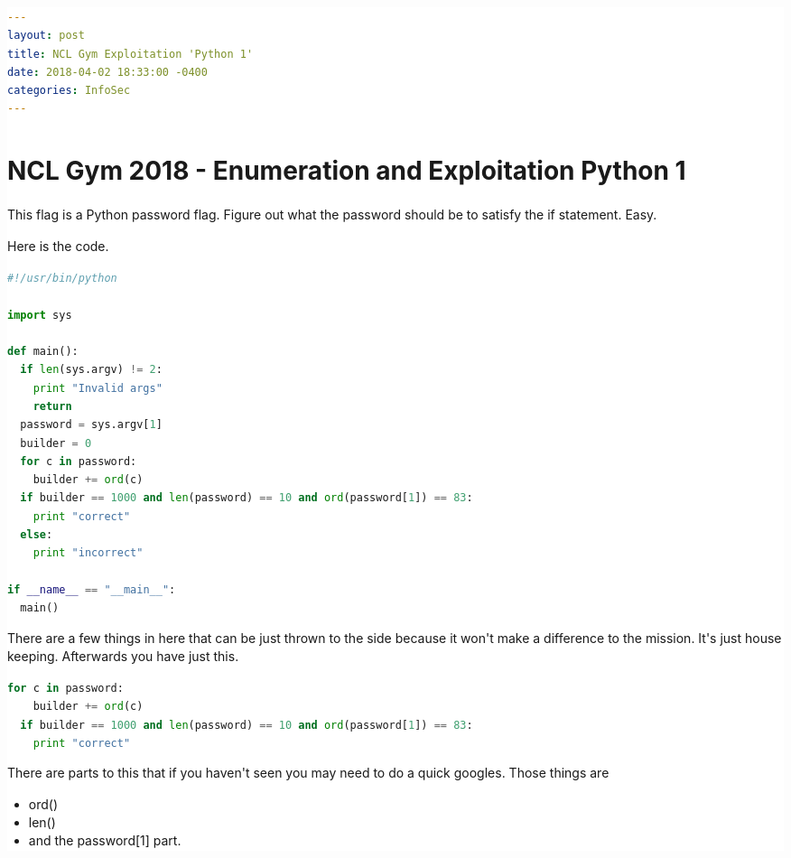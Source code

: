 ```yaml
--- 
layout: post 
title: NCL Gym Exploitation 'Python 1'
date: 2018-04-02 18:33:00 -0400 
categories: InfoSec 
---
```


# NCL Gym 2018 - Enumeration and Exploitation Python 1

This flag is a Python password flag. Figure out what the password should be to satisfy the if statement. Easy. 

Here is the code. 
```python
#!/usr/bin/python

import sys

def main():
  if len(sys.argv) != 2:
    print "Invalid args"
    return
  password = sys.argv[1]
  builder = 0
  for c in password:
    builder += ord(c)
  if builder == 1000 and len(password) == 10 and ord(password[1]) == 83:
    print "correct"
  else:
    print "incorrect"

if __name__ == "__main__":
  main()

```
There are a few things in here that can be just thrown to the side because it won't make a difference to the mission. It's just house keeping. Afterwards you have just this. 

```python
for c in password:
    builder += ord(c)
  if builder == 1000 and len(password) == 10 and ord(password[1]) == 83:
    print "correct"
```

There are parts to this that if you haven't seen you may need to do a quick googles. 
Those things are
- ord()
- len()
- and the password[1] part. 
